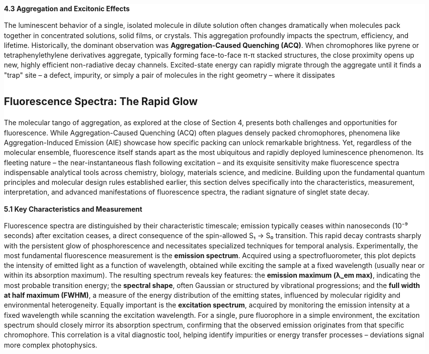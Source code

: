 **4.3 Aggregation and Excitonic Effects**

The luminescent behavior of a single, isolated molecule in dilute solution often changes dramatically when molecules pack together in concentrated solutions, solid films, or crystals. This aggregation profoundly impacts the spectrum, efficiency, and lifetime. Historically, the dominant observation was **Aggregation-Caused Quenching (ACQ)**. When chromophores like pyrene or tetraphenylethylene derivatives aggregate, typically forming face-to-face π-π stacked structures, the close proximity opens up new, highly efficient non-radiative decay channels. Excited-state energy can rapidly migrate through the aggregate until it finds a "trap" site – a defect, impurity, or simply a pair of molecules in the right geometry – where it dissipates

## Fluorescence Spectra: The Rapid Glow

The molecular tango of aggregation, as explored at the close of Section 4, presents both challenges and opportunities for fluorescence. While Aggregation-Caused Quenching (ACQ) often plagues densely packed chromophores, phenomena like Aggregation-Induced Emission (AIE) showcase how specific packing can unlock remarkable brightness. Yet, regardless of the molecular ensemble, fluorescence itself stands apart as the most ubiquitous and rapidly deployed luminescence phenomenon. Its fleeting nature – the near-instantaneous flash following excitation – and its exquisite sensitivity make fluorescence spectra indispensable analytical tools across chemistry, biology, materials science, and medicine. Building upon the fundamental quantum principles and molecular design rules established earlier, this section delves specifically into the characteristics, measurement, interpretation, and advanced manifestations of fluorescence spectra, the radiant signature of singlet state decay.

**5.1 Key Characteristics and Measurement**

Fluorescence spectra are distinguished by their characteristic timescale; emission typically ceases within nanoseconds (10⁻⁹ seconds) after excitation ceases, a direct consequence of the spin-allowed S₁ → S₀ transition. This rapid decay contrasts sharply with the persistent glow of phosphorescence and necessitates specialized techniques for temporal analysis. Experimentally, the most fundamental fluorescence measurement is the **emission spectrum**. Acquired using a spectrofluorometer, this plot depicts the intensity of emitted light as a function of wavelength, obtained while exciting the sample at a fixed wavelength (usually near or within its absorption maximum). The resulting spectrum reveals key features: the **emission maximum (λ_em max)**, indicating the most probable transition energy; the **spectral shape**, often Gaussian or structured by vibrational progressions; and the **full width at half maximum (FWHM)**, a measure of the energy distribution of the emitting states, influenced by molecular rigidity and environmental heterogeneity. Equally important is the **excitation spectrum**, acquired by monitoring the emission intensity at a fixed wavelength while scanning the excitation wavelength. For a single, pure fluorophore in a simple environment, the excitation spectrum should closely mirror its absorption spectrum, confirming that the observed emission originates from that specific chromophore. This correlation is a vital diagnostic tool, helping identify impurities or energy transfer processes – deviations signal more complex photophysics.
